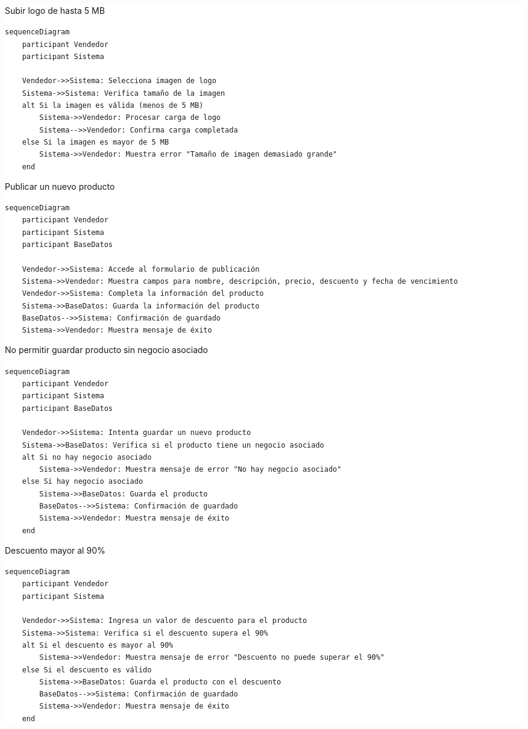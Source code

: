 Subir logo de hasta 5 MB
```mermaid
sequenceDiagram
    participant Vendedor
    participant Sistema

    Vendedor->>Sistema: Selecciona imagen de logo
    Sistema->>Sistema: Verifica tamaño de la imagen
    alt Si la imagen es válida (menos de 5 MB)
        Sistema->>Vendedor: Procesar carga de logo
        Sistema-->>Vendedor: Confirma carga completada
    else Si la imagen es mayor de 5 MB
        Sistema->>Vendedor: Muestra error "Tamaño de imagen demasiado grande"
    end
```


Publicar un nuevo producto
```mermaid
sequenceDiagram
    participant Vendedor
    participant Sistema
    participant BaseDatos

    Vendedor->>Sistema: Accede al formulario de publicación
    Sistema->>Vendedor: Muestra campos para nombre, descripción, precio, descuento y fecha de vencimiento
    Vendedor->>Sistema: Completa la información del producto
    Sistema->>BaseDatos: Guarda la información del producto
    BaseDatos-->>Sistema: Confirmación de guardado
    Sistema->>Vendedor: Muestra mensaje de éxito
```

No permitir guardar producto sin negocio asociado
```mermaid
sequenceDiagram
    participant Vendedor
    participant Sistema
    participant BaseDatos

    Vendedor->>Sistema: Intenta guardar un nuevo producto
    Sistema->>BaseDatos: Verifica si el producto tiene un negocio asociado
    alt Si no hay negocio asociado
        Sistema->>Vendedor: Muestra mensaje de error "No hay negocio asociado"
    else Si hay negocio asociado
        Sistema->>BaseDatos: Guarda el producto
        BaseDatos-->>Sistema: Confirmación de guardado
        Sistema->>Vendedor: Muestra mensaje de éxito
    end
```

Descuento mayor al 90%
```mermaid
sequenceDiagram
    participant Vendedor
    participant Sistema

    Vendedor->>Sistema: Ingresa un valor de descuento para el producto
    Sistema->>Sistema: Verifica si el descuento supera el 90%
    alt Si el descuento es mayor al 90%
        Sistema->>Vendedor: Muestra mensaje de error "Descuento no puede superar el 90%"
    else Si el descuento es válido
        Sistema->>BaseDatos: Guarda el producto con el descuento
        BaseDatos-->>Sistema: Confirmación de guardado
        Sistema->>Vendedor: Muestra mensaje de éxito
    end
```
